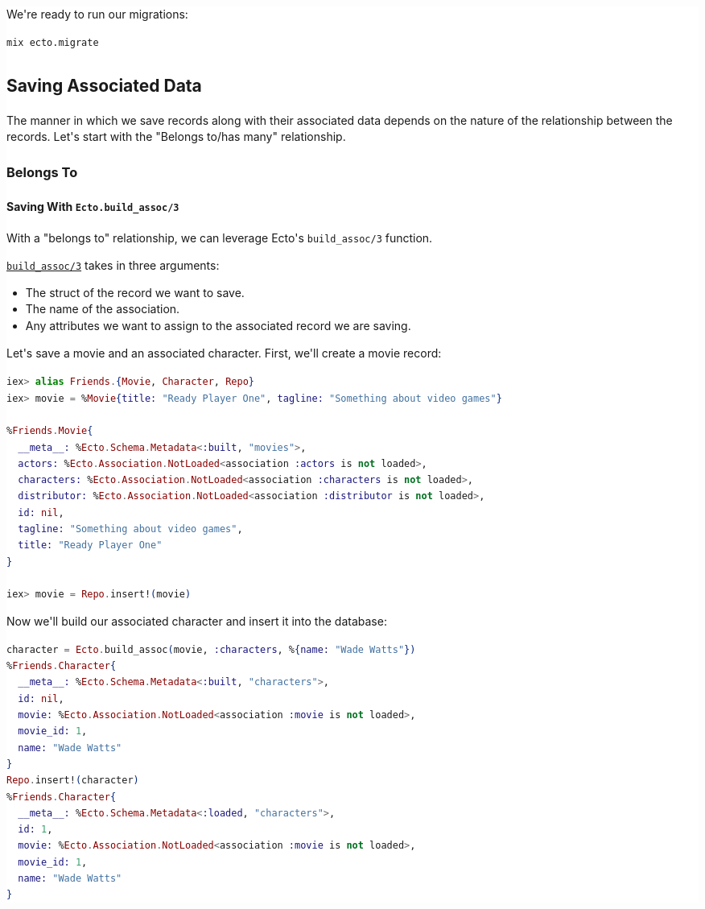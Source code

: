 We're ready to run our migrations:

```console
mix ecto.migrate
```

## Saving Associated Data

The manner in which we save records along with their associated data depends on the nature of the relationship between the records. Let's start with the "Belongs to/has many" relationship.

### Belongs To

#### Saving With `Ecto.build_assoc/3`

With a "belongs to" relationship, we can leverage Ecto's `build_assoc/3` function.

[`build_assoc/3`](https://hexdocs.pm/ecto/Ecto.html#build_assoc/3) takes in three arguments:

* The struct of the record we want to save.
* The name of the association.
* Any attributes we want to assign to the associated record we are saving.

Let's save a movie and an associated character. First, we'll create a movie record:

```elixir
iex> alias Friends.{Movie, Character, Repo}
iex> movie = %Movie{title: "Ready Player One", tagline: "Something about video games"}

%Friends.Movie{
  __meta__: %Ecto.Schema.Metadata<:built, "movies">,
  actors: %Ecto.Association.NotLoaded<association :actors is not loaded>,
  characters: %Ecto.Association.NotLoaded<association :characters is not loaded>,
  distributor: %Ecto.Association.NotLoaded<association :distributor is not loaded>,
  id: nil,
  tagline: "Something about video games",
  title: "Ready Player One"
}

iex> movie = Repo.insert!(movie)
```

Now we'll build our associated character and insert it into the database:

```elixir
character = Ecto.build_assoc(movie, :characters, %{name: "Wade Watts"})
%Friends.Character{
  __meta__: %Ecto.Schema.Metadata<:built, "characters">,
  id: nil,
  movie: %Ecto.Association.NotLoaded<association :movie is not loaded>,
  movie_id: 1,
  name: "Wade Watts"
}
Repo.insert!(character)
%Friends.Character{
  __meta__: %Ecto.Schema.Metadata<:loaded, "characters">,
  id: 1,
  movie: %Ecto.Association.NotLoaded<association :movie is not loaded>,
  movie_id: 1,
  name: "Wade Watts"
}
```
